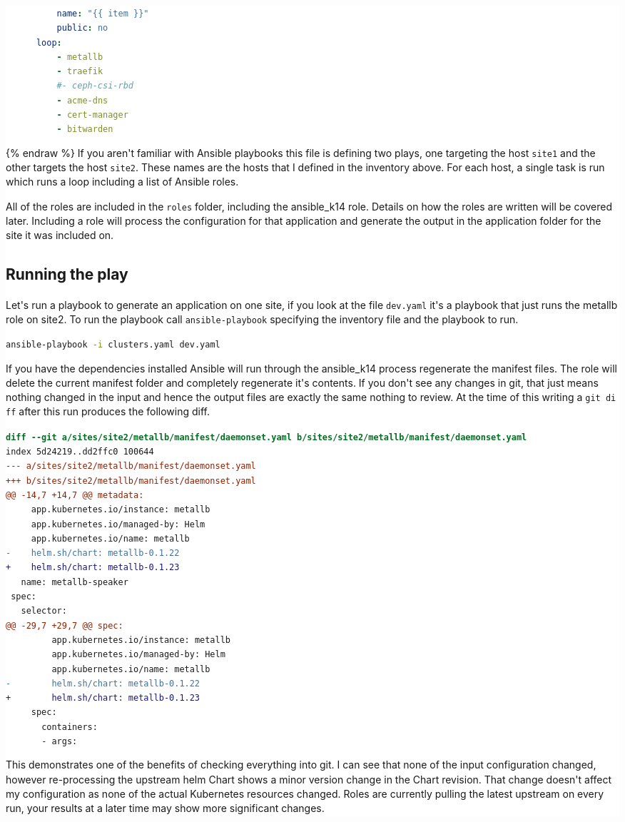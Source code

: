 ```yaml
          name: "{{ item }}"
          public: no
      loop:
          - metallb
          - traefik
          #- ceph-csi-rbd
          - acme-dns
          - cert-manager
          - bitwarden
```
{% endraw %}
If you aren't familiar with Ansible playbooks this file is defining two plays, one targeting
the host `site1` and the other targets the host `site2`. These names are the hosts that I
defined in the inventory above. For each host, a single task is run which runs a loop
including a list of Ansible roles.

All of the roles are included in the `roles` folder, including the ansible_k14 role. Details
on how the roles are written will be covered later. Including a role will process the
configuration for that application and generate the output in the application folder for the
site it was included on.

## Running the play
Let's run a playbook to generate an application on one site, if you look at the file
`dev.yaml` it's a playbook that just runs the metallb role on site2. To run the playbook call
`ansible-playbook` specifying the inventory file and the playbook to run.
```bash
ansible-playbook -i clusters.yaml dev.yaml
```
If you have the dependencies installed Ansible will run through the ansible_k14 process
regenerate the manifest files. The role will delete the current manifest folder and
completely regenerate it's contents. If you don't see any changes in git, that just means
nothing changed in the input and hence the output files are exactly the same nothing to
review. At the time of this writing a `git diff` after this run produces the following diff.
```diff
diff --git a/sites/site2/metallb/manifest/daemonset.yaml b/sites/site2/metallb/manifest/daemonset.yaml
index 5d24219..dd2ffc0 100644
--- a/sites/site2/metallb/manifest/daemonset.yaml
+++ b/sites/site2/metallb/manifest/daemonset.yaml
@@ -14,7 +14,7 @@ metadata:
     app.kubernetes.io/instance: metallb
     app.kubernetes.io/managed-by: Helm
     app.kubernetes.io/name: metallb
-    helm.sh/chart: metallb-0.1.22
+    helm.sh/chart: metallb-0.1.23
   name: metallb-speaker
 spec:
   selector:
@@ -29,7 +29,7 @@ spec:
         app.kubernetes.io/instance: metallb
         app.kubernetes.io/managed-by: Helm
         app.kubernetes.io/name: metallb
-        helm.sh/chart: metallb-0.1.22
+        helm.sh/chart: metallb-0.1.23
     spec:
       containers:
       - args:
```
This demonstrates one of the benefits of checking everything into git. I can see that none of
the input configuration changed, however re-processing the upstream helm Chart shows a minor
version change in the Chart revision. That change doesn't affect my configuration as none of
the actual Kubernetes resources changed. Roles are currently pulling the latest upstream on
every run, your results at a later time may show more significant changes.
